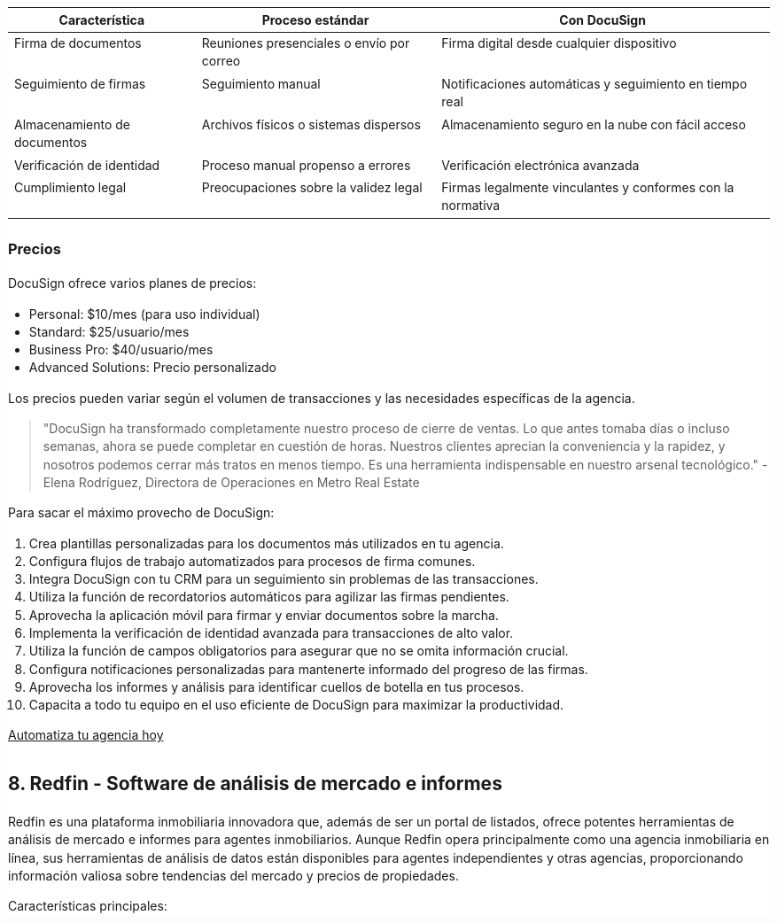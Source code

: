 | Característica               | Proceso estándar                          | Con DocuSign                                               |
| ---------------------------- | ----------------------------------------- | ---------------------------------------------------------- |
| Firma de documentos          | Reuniones presenciales o envío por correo | Firma digital desde cualquier dispositivo                  |
| Seguimiento de firmas        | Seguimiento manual                        | Notificaciones automáticas y seguimiento en tiempo real    |
| Almacenamiento de documentos | Archivos físicos o sistemas dispersos     | Almacenamiento seguro en la nube con fácil acceso          |
| Verificación de identidad    | Proceso manual propenso a errores         | Verificación electrónica avanzada                          |
| Cumplimiento legal           | Preocupaciones sobre la validez legal     | Firmas legalmente vinculantes y conformes con la normativa |

### Precios

DocuSign ofrece varios planes de precios:

- Personal: $10/mes (para uso individual)
- Standard: $25/usuario/mes
- Business Pro: $40/usuario/mes
- Advanced Solutions: Precio personalizado

Los precios pueden variar según el volumen de transacciones y las necesidades específicas de la agencia.

> "DocuSign ha transformado completamente nuestro proceso de cierre de ventas. Lo que antes tomaba días o incluso semanas, ahora se puede completar en cuestión de horas. Nuestros clientes aprecian la conveniencia y la rapidez, y nosotros podemos cerrar más tratos en menos tiempo. Es una herramienta indispensable en nuestro arsenal tecnológico." - Elena Rodríguez, Directora de Operaciones en Metro Real Estate

Para sacar el máximo provecho de DocuSign:

1. Crea plantillas personalizadas para los documentos más utilizados en tu agencia.
2. Configura flujos de trabajo automatizados para procesos de firma comunes.
3. Integra DocuSign con tu CRM para un seguimiento sin problemas de las transacciones.
4. Utiliza la función de recordatorios automáticos para agilizar las firmas pendientes.
5. Aprovecha la aplicación móvil para firmar y enviar documentos sobre la marcha.
6. Implementa la verificación de identidad avanzada para transacciones de alto valor.
7. Utiliza la función de campos obligatorios para asegurar que no se omita información crucial.
8. Configura notificaciones personalizadas para mantenerte informado del progreso de las firmas.
9. Aprovecha los informes y análisis para identificar cuellos de botella en tus procesos.
10. Capacita a todo tu equipo en el uso eficiente de DocuSign para maximizar la productividad.

<div class="my-8 w-full flex justify-center"> <a href="/" class="cta-gradient text-lg font-semibold"> Automatiza tu agencia hoy </a> </div>

## 8. Redfin - Software de análisis de mercado e informes

Redfin es una plataforma inmobiliaria innovadora que, además de ser un portal de listados, ofrece potentes herramientas de análisis de mercado e informes para agentes inmobiliarios. Aunque Redfin opera principalmente como una agencia inmobiliaria en línea, sus herramientas de análisis de datos están disponibles para agentes independientes y otras agencias, proporcionando información valiosa sobre tendencias del mercado y precios de propiedades.

Características principales:
